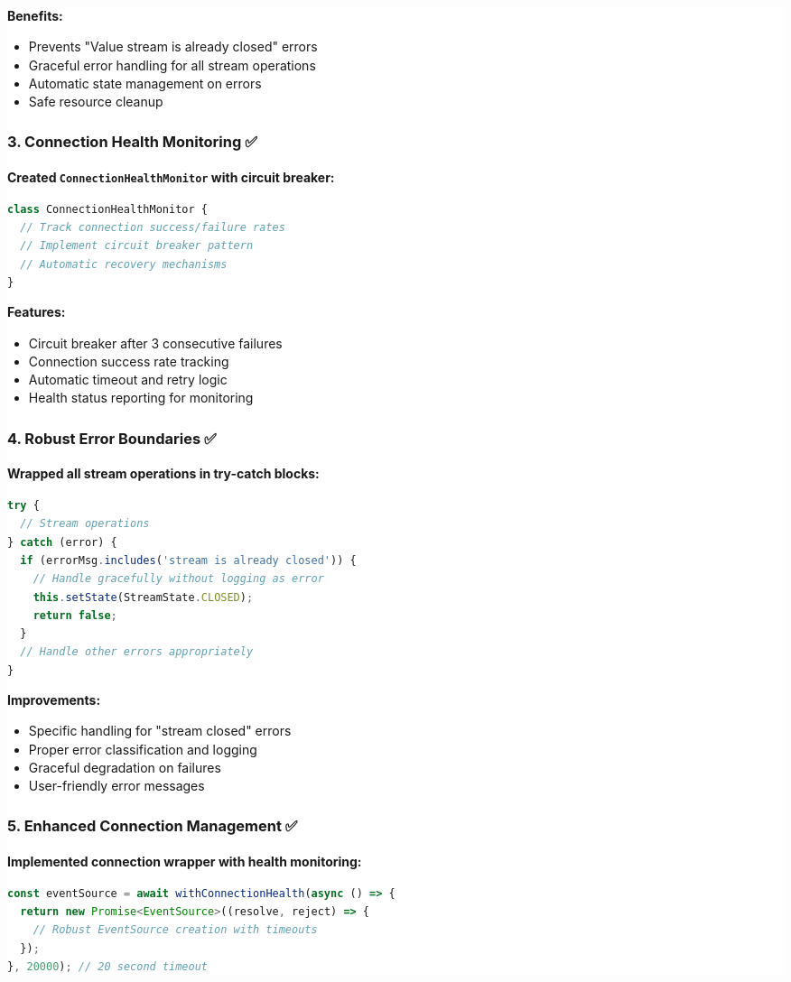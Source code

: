 **Benefits:**
- Prevents "Value stream is already closed" errors
- Graceful error handling for all stream operations
- Automatic state management on errors
- Safe resource cleanup

### 3. Connection Health Monitoring ✅

**Created `ConnectionHealthMonitor` with circuit breaker:**

```typescript
class ConnectionHealthMonitor {
  // Track connection success/failure rates
  // Implement circuit breaker pattern
  // Automatic recovery mechanisms
}
```

**Features:**
- Circuit breaker after 3 consecutive failures
- Connection success rate tracking
- Automatic timeout and retry logic
- Health status reporting for monitoring

### 4. Robust Error Boundaries ✅

**Wrapped all stream operations in try-catch blocks:**

```typescript
try {
  // Stream operations
} catch (error) {
  if (errorMsg.includes('stream is already closed')) {
    // Handle gracefully without logging as error
    this.setState(StreamState.CLOSED);
    return false;
  }
  // Handle other errors appropriately
}
```

**Improvements:**
- Specific handling for "stream closed" errors
- Proper error classification and logging
- Graceful degradation on failures
- User-friendly error messages

### 5. Enhanced Connection Management ✅

**Implemented connection wrapper with health monitoring:**

```typescript
const eventSource = await withConnectionHealth(async () => {
  return new Promise<EventSource>((resolve, reject) => {
    // Robust EventSource creation with timeouts
  });
}, 20000); // 20 second timeout
```
